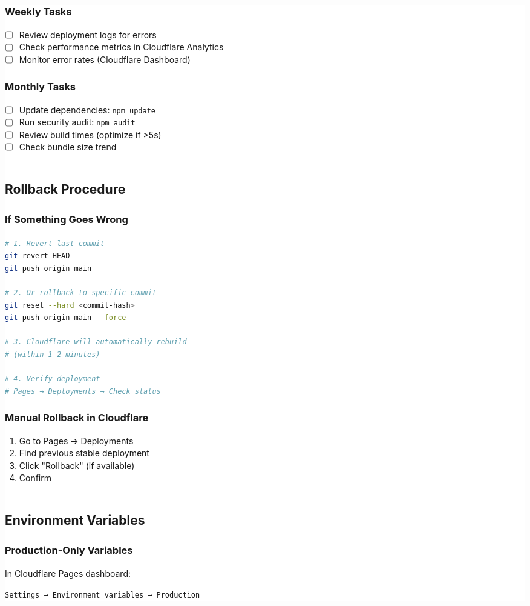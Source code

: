 ### Weekly Tasks

- [ ] Review deployment logs for errors
- [ ] Check performance metrics in Cloudflare Analytics
- [ ] Monitor error rates (Cloudflare Dashboard)

### Monthly Tasks

- [ ] Update dependencies: `npm update`
- [ ] Run security audit: `npm audit`
- [ ] Review build times (optimize if >5s)
- [ ] Check bundle size trend

---

## Rollback Procedure

### If Something Goes Wrong

```bash
# 1. Revert last commit
git revert HEAD
git push origin main

# 2. Or rollback to specific commit
git reset --hard <commit-hash>
git push origin main --force

# 3. Cloudflare will automatically rebuild
# (within 1-2 minutes)

# 4. Verify deployment
# Pages → Deployments → Check status
```

### Manual Rollback in Cloudflare

1. Go to Pages → Deployments
2. Find previous stable deployment
3. Click "Rollback" (if available)
4. Confirm

---

## Environment Variables

### Production-Only Variables

In Cloudflare Pages dashboard:

```
Settings → Environment variables → Production
```
